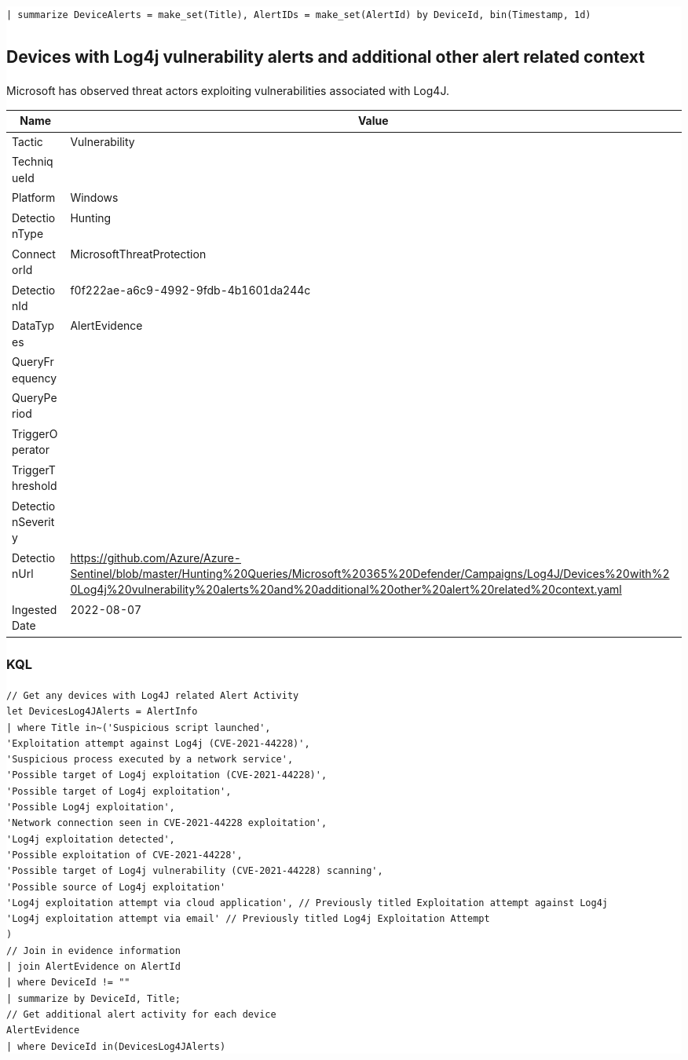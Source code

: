 ```kql
| summarize DeviceAlerts = make_set(Title), AlertIDs = make_set(AlertId) by DeviceId, bin(Timestamp, 1d)

```

## Devices with Log4j vulnerability alerts and additional other alert related context

Microsoft has observed threat actors exploiting vulnerabilities associated with Log4J.

|Name | Value |
| --- | --- |
|Tactic | Vulnerability|
|TechniqueId | |
|Platform | Windows|
|DetectionType | Hunting |
|ConnectorId | MicrosoftThreatProtection |
|DetectionId | f0f222ae-a6c9-4992-9fdb-4b1601da244c |
|DataTypes | AlertEvidence |
|QueryFrequency |  |
|QueryPeriod |  |
|TriggerOperator |  |
|TriggerThreshold |  |
|DetectionSeverity |  |
|DetectionUrl | https://github.com/Azure/Azure-Sentinel/blob/master/Hunting%20Queries/Microsoft%20365%20Defender/Campaigns/Log4J/Devices%20with%20Log4j%20vulnerability%20alerts%20and%20additional%20other%20alert%20related%20context.yaml |
|IngestedDate | 2022-08-07 |

### KQL
```kql
// Get any devices with Log4J related Alert Activity
let DevicesLog4JAlerts = AlertInfo
| where Title in~('Suspicious script launched',
'Exploitation attempt against Log4j (CVE-2021-44228)',
'Suspicious process executed by a network service',
'Possible target of Log4j exploitation (CVE-2021-44228)',
'Possible target of Log4j exploitation',
'Possible Log4j exploitation',
'Network connection seen in CVE-2021-44228 exploitation',
'Log4j exploitation detected',
'Possible exploitation of CVE-2021-44228',
'Possible target of Log4j vulnerability (CVE-2021-44228) scanning',
'Possible source of Log4j exploitation'
'Log4j exploitation attempt via cloud application', // Previously titled Exploitation attempt against Log4j
'Log4j exploitation attempt via email' // Previously titled Log4j Exploitation Attempt
)
// Join in evidence information
| join AlertEvidence on AlertId
| where DeviceId != ""
| summarize by DeviceId, Title;
// Get additional alert activity for each device
AlertEvidence
| where DeviceId in(DevicesLog4JAlerts)
```